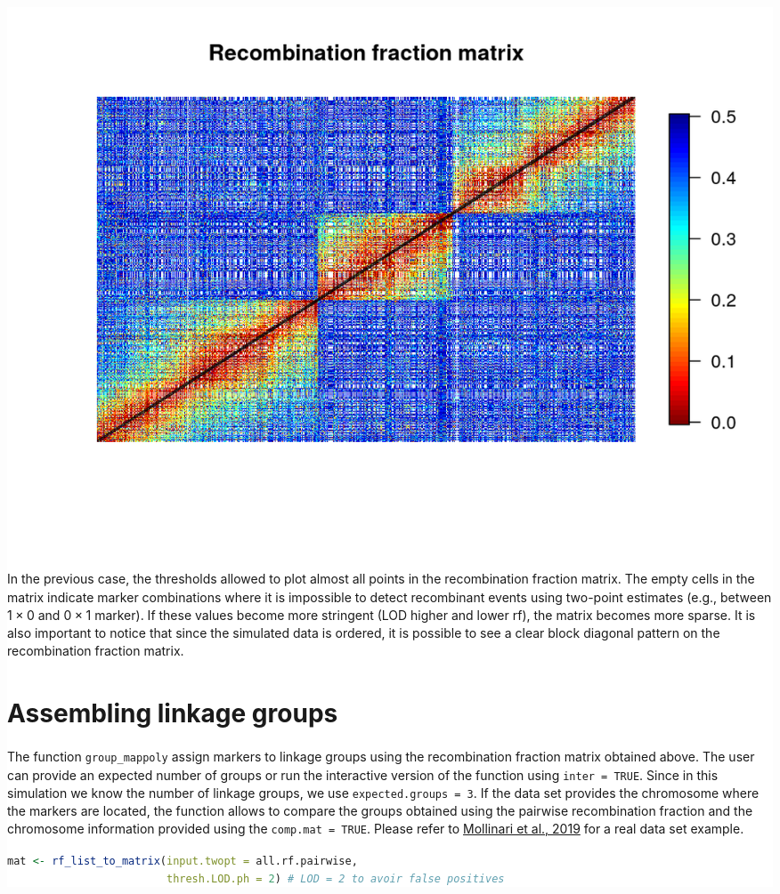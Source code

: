![](haxaploid_map_construction_files/figure-html/rf_mat-1.png)

In the previous case, the thresholds allowed to plot almost all points in the recombination fraction matrix. The empty cells in the matrix indicate marker combinations where it is impossible to detect recombinant events using two-point estimates (e.g., between $1 \times 0$ and $0 \times 1$ marker). If these values become more stringent (LOD higher and lower rf), the matrix becomes more sparse. It is also important to notice that since the simulated data is ordered, it is possible to see a clear block diagonal pattern on the recombination fraction matrix. 

# Assembling linkage groups

The function `group_mappoly` assign markers to linkage groups using the recombination fraction matrix obtained above. The user can provide an expected number of groups or run the interactive version of the function using `inter = TRUE`. Since in this simulation we know the number of linkage groups, we use `expected.groups = 3`. If the data set provides the chromosome where the markers are located, the function allows to compare the groups obtained using the pairwise recombination fraction and the chromosome information provided using the `comp.mat = TRUE`. Please refer to [Mollinari et al., 2019](https://doi.org/10.1101/689638) for a real data set example.


```r
mat <- rf_list_to_matrix(input.twopt = all.rf.pairwise, 
                         thresh.LOD.ph = 2) # LOD = 2 to avoir false positives
```

